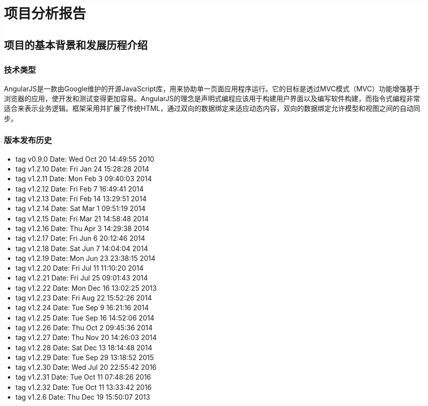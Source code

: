 # 项目分析报告

## 项目的基本背景和发展历程介绍

 ### 技术类型

AngularJS是一款由Google维护的开源JavaScript库，用来协助单一页面应用程序运行。它的目标是透过MVC模式（MVC）功能增强基于浏览器的应用，使开发和测试变得更加容易。AngularJS的理念是声明式编程应该用于构建用户界面以及编写软件构建，而指令式编程非常适合来表示业务逻辑。框架采用并扩展了传统HTML，通过双向的数据绑定来适应动态内容，双向的数据绑定允许模型和视图之间的自动同步。

### 版本发布历史

-   tag v0.9.0
    Date: Wed Oct 20 14:49:55 2010
-   tag v1.2.10
    Date: Fri Jan 24 15:28:28 2014
-   tag v1.2.11
    Date: Mon Feb 3 09:40:03 2014
-   tag v1.2.12
    Date: Fri Feb 7 16:49:41 2014
-   tag v1.2.13
    Date: Fri Feb 14 13:29:51 2014
-   tag v1.2.14
    Date: Sat Mar 1 09:51:19 2014
-   tag v1.2.15
    Date: Fri Mar 21 14:58:48 2014
-   tag v1.2.16
    Date: Thu Apr 3 14:29:38 2014
-   tag v1.2.17
    Date: Fri Jun 6 20:12:46 2014
-   tag v1.2.18
    Date: Sat Jun 7 14:04:04 2014
-   tag v1.2.19
    Date: Mon Jun 23 23:38:15 2014
-   tag v1.2.20
    Date: Fri Jul 11 11:10:20 2014
-   tag v1.2.21
    Date: Fri Jul 25 09:01:43 2014
-   tag v1.2.22
    Date: Mon Dec 16 13:02:25 2013
-   tag v1.2.23
    Date: Fri Aug 22 15:52:26 2014
-   tag v1.2.24
    Date: Tue Sep 9 16:21:16 2014
-   tag v1.2.25
    Date: Tue Sep 16 14:52:06 2014
-   tag v1.2.26
    Date: Thu Oct 2 09:45:36 2014
-   tag v1.2.27
    Date: Thu Nov 20 14:26:03 2014
-   tag v1.2.28
    Date: Sat Dec 13 18:14:48 2014
-   tag v1.2.29
    Date: Tue Sep 29 13:18:52 2015
-   tag v1.2.30
    Date: Wed Jul 20 22:55:42 2016
-   tag v1.2.31
    Date: Tue Oct 11 07:48:26 2016
-   tag v1.2.32
    Date: Tue Oct 11 13:33:42 2016
-   tag v1.2.6
    Date: Thu Dec 19 15:50:07 2013